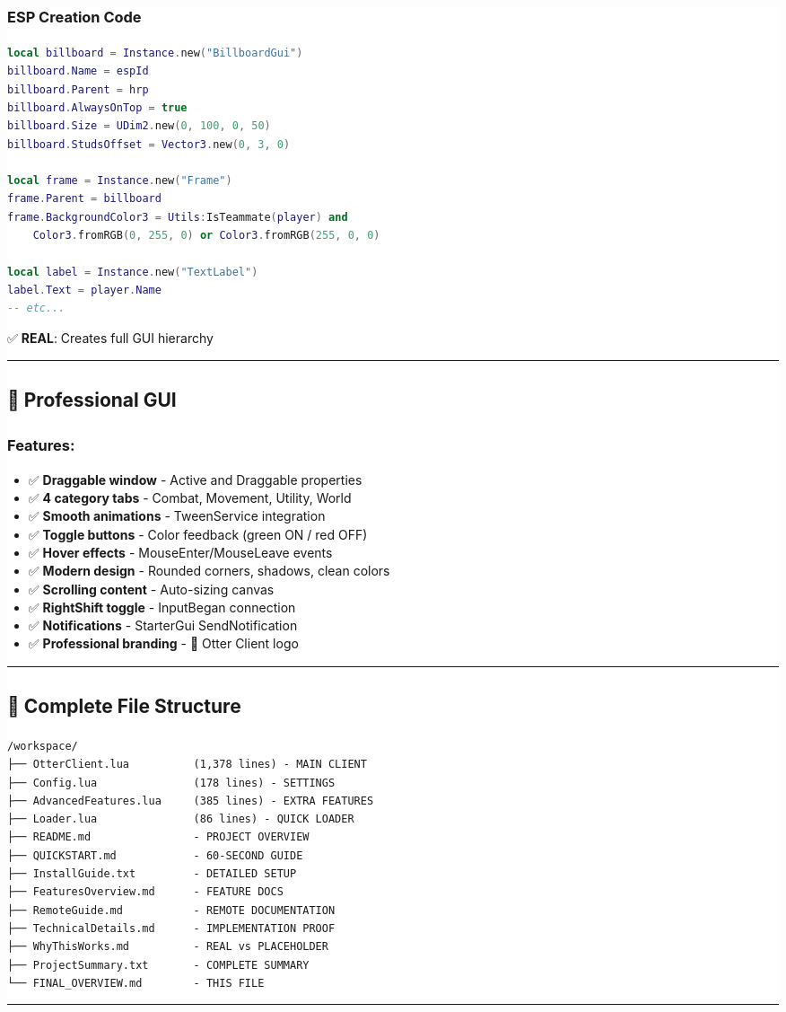 ### ESP Creation Code
```lua
local billboard = Instance.new("BillboardGui")
billboard.Name = espId
billboard.Parent = hrp
billboard.AlwaysOnTop = true
billboard.Size = UDim2.new(0, 100, 0, 50)
billboard.StudsOffset = Vector3.new(0, 3, 0)

local frame = Instance.new("Frame")
frame.Parent = billboard
frame.BackgroundColor3 = Utils:IsTeammate(player) and 
    Color3.fromRGB(0, 255, 0) or Color3.fromRGB(255, 0, 0)

local label = Instance.new("TextLabel")
label.Text = player.Name
-- etc...
```
✅ **REAL**: Creates full GUI hierarchy

---

## 🎨 Professional GUI

### Features:
- ✅ **Draggable window** - Active and Draggable properties
- ✅ **4 category tabs** - Combat, Movement, Utility, World
- ✅ **Smooth animations** - TweenService integration
- ✅ **Toggle buttons** - Color feedback (green ON / red OFF)
- ✅ **Hover effects** - MouseEnter/MouseLeave events
- ✅ **Modern design** - Rounded corners, shadows, clean colors
- ✅ **Scrolling content** - Auto-sizing canvas
- ✅ **RightShift toggle** - InputBegan connection
- ✅ **Notifications** - StarterGui SendNotification
- ✅ **Professional branding** - 🦦 Otter Client logo

---

## 📁 Complete File Structure

```
/workspace/
├── OtterClient.lua          (1,378 lines) - MAIN CLIENT
├── Config.lua               (178 lines) - SETTINGS
├── AdvancedFeatures.lua     (385 lines) - EXTRA FEATURES
├── Loader.lua               (86 lines) - QUICK LOADER
├── README.md                - PROJECT OVERVIEW
├── QUICKSTART.md            - 60-SECOND GUIDE
├── InstallGuide.txt         - DETAILED SETUP
├── FeaturesOverview.md      - FEATURE DOCS
├── RemoteGuide.md           - REMOTE DOCUMENTATION
├── TechnicalDetails.md      - IMPLEMENTATION PROOF
├── WhyThisWorks.md          - REAL vs PLACEHOLDER
├── ProjectSummary.txt       - COMPLETE SUMMARY
└── FINAL_OVERVIEW.md        - THIS FILE
```

---